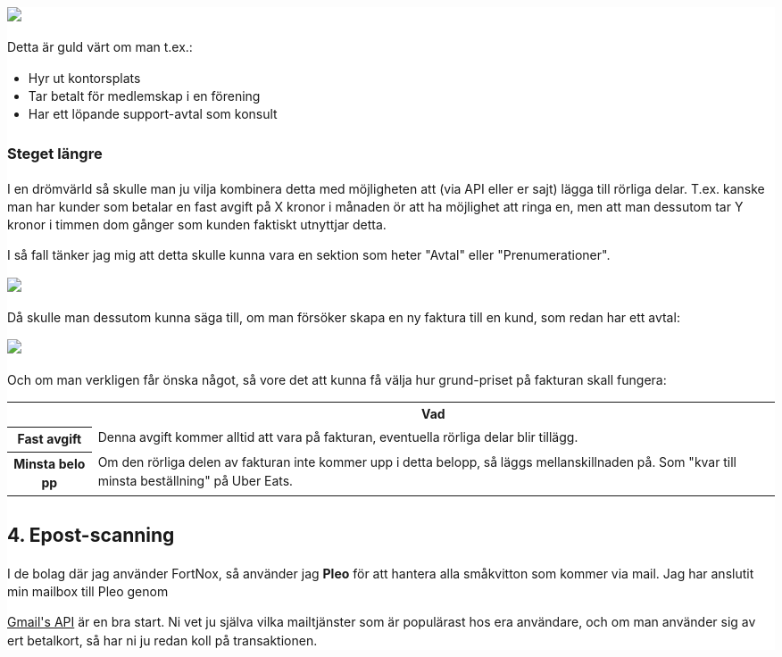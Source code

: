 <img src="https://mossberg.xyz/wp-content/uploads/2021/06/Screenshot-2021-06-10-at-23.10.59.png" width="582">

Detta är guld värt om man t.ex.:

- Hyr ut kontorsplats
- Tar betalt för medlemskap i en förening
- Har ett löpande support-avtal som konsult

### Steget längre

I en drömvärld så skulle man ju vilja kombinera detta med möjligheten att (via API eller er sajt) lägga till rörliga delar. T.ex. kanske man har kunder som betalar en fast avgift på X kronor i månaden ör att ha möjlighet att ringa en, men att man dessutom tar Y kronor i timmen dom gånger som kunden faktiskt utnyttjar detta.

I så fall tänker jag mig att detta skulle kunna vara en sektion som heter "Avtal" eller "Prenumerationer".

<img src="https://mossberg.xyz/wp-content/uploads/2021/06/Screenshot-2021-06-10-at-23.20.17.png" width="335">

Då skulle man dessutom kunna säga till, om man försöker skapa en ny faktura till en kund, som redan har ett avtal:

<img src="https://mossberg.xyz/wp-content/uploads/2021/06/Screenshot-2021-06-10-at-23.25.18.png" width="482">

Och om man verkligen får önska något, så vore det att kunna få välja hur grund-priset på fakturan skall fungera:

<table>
  <tr>
    <td></td>
    <th>Vad</th>

  </tr>
  <tr>
    <th>Fast&nbsp;avgift</th>
    <td>Denna avgift kommer alltid att vara på fakturan, eventuella rörliga delar blir tillägg.</td>

  </tr>
  <tr>
    <th>Minsta&nbsp;belopp</th>
    <td>Om den rörliga delen av fakturan inte kommer upp i detta belopp, så läggs mellanskillnaden på. Som "kvar till minsta beställning" på Uber Eats.</td>


  </tr>
  </table>

## 4. Epost-scanning

I de bolag där jag använder FortNox, så använder jag **Pleo** för att hantera alla småkvitton som kommer via mail. Jag har anslutit min mailbox till Pleo genom

[Gmail's API](https://developers.google.com/gmail/api/reference/rest/v1/users.messages/list) är en bra start. Ni vet ju själva vilka mailtjänster som är populärast hos era användare, och om man använder sig av ert betalkort, så har ni ju redan koll på transaktionen.
